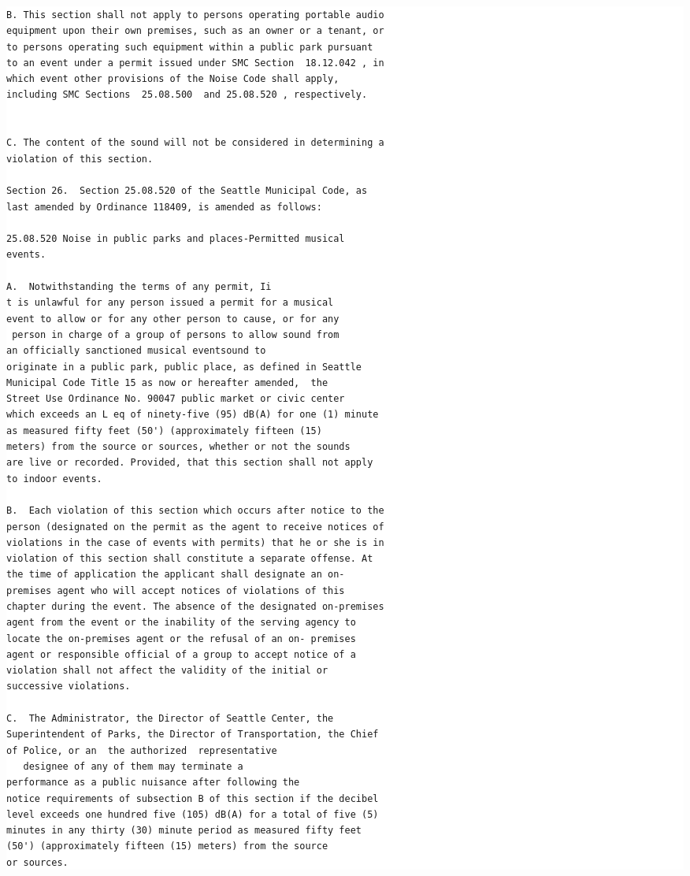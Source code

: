   
    B. This section shall not apply to persons operating portable audio  
    equipment upon their own premises, such as an owner or a tenant, or  
    to persons operating such equipment within a public park pursuant  
    to an event under a permit issued under SMC Section  18.12.042 , in  
    which event other provisions of the Noise Code shall apply,  
    including SMC Sections  25.08.500  and 25.08.520 , respectively.  
  
  
    C. The content of the sound will not be considered in determining a  
    violation of this section.  
  
    Section 26.  Section 25.08.520 of the Seattle Municipal Code, as  
    last amended by Ordinance 118409, is amended as follows:  
  
    25.08.520 Noise in public parks and places-Permitted musical  
    events.  
  
    A.  Notwithstanding the terms of any permit, Ii  
    t is unlawful for any person issued a permit for a musical  
    event to allow or for any other person to cause, or for any  
     person in charge of a group of persons to allow sound from  
    an officially sanctioned musical eventsound to  
    originate in a public park, public place, as defined in Seattle  
    Municipal Code Title 15 as now or hereafter amended,  the  
    Street Use Ordinance No. 90047 public market or civic center  
    which exceeds an L eq of ninety-five (95) dB(A) for one (1) minute  
    as measured fifty feet (50') (approximately fifteen (15)  
    meters) from the source or sources, whether or not the sounds  
    are live or recorded. Provided, that this section shall not apply  
    to indoor events.  
  
    B.  Each violation of this section which occurs after notice to the  
    person (designated on the permit as the agent to receive notices of  
    violations in the case of events with permits) that he or she is in  
    violation of this section shall constitute a separate offense. At  
    the time of application the applicant shall designate an on-  
    premises agent who will accept notices of violations of this  
    chapter during the event. The absence of the designated on-premises  
    agent from the event or the inability of the serving agency to  
    locate the on-premises agent or the refusal of an on- premises  
    agent or responsible official of a group to accept notice of a  
    violation shall not affect the validity of the initial or  
    successive violations.  
  
    C.  The Administrator, the Director of Seattle Center, the  
    Superintendent of Parks, the Director of Transportation, the Chief  
    of Police, or an  the authorized  representative  
       designee of any of them may terminate a  
    performance as a public nuisance after following the  
    notice requirements of subsection B of this section if the decibel  
    level exceeds one hundred five (105) dB(A) for a total of five (5)  
    minutes in any thirty (30) minute period as measured fifty feet  
    (50') (approximately fifteen (15) meters) from the source  
    or sources.  
  